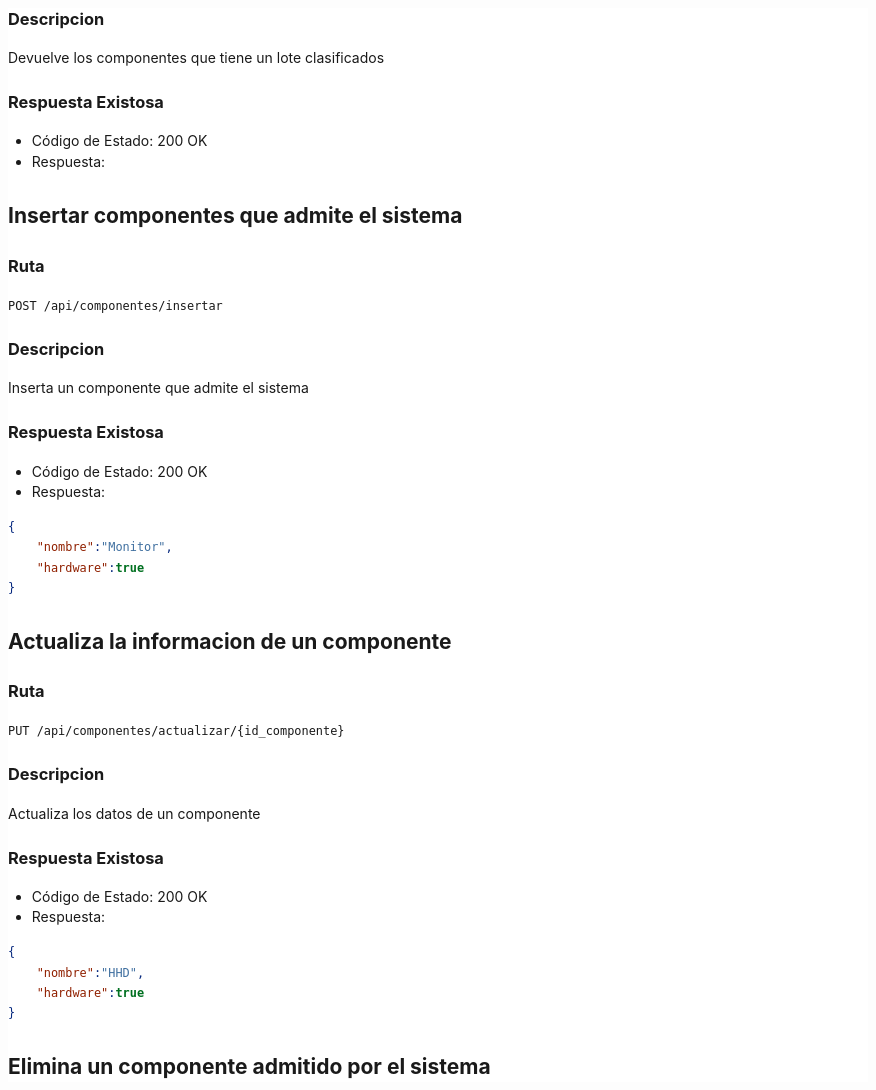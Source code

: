 ### Descripcion

Devuelve los componentes que tiene un lote clasificados

### Respuesta Existosa

- Código de Estado: 200 OK
- Respuesta: 

## Insertar componentes que admite el sistema

### Ruta
`POST /api/componentes/insertar`

### Descripcion

Inserta un componente que admite el sistema

### Respuesta Existosa

- Código de Estado: 200 OK
- Respuesta: 
````json
{
    "nombre":"Monitor",
    "hardware":true
}
````

## Actualiza la informacion de un componente

### Ruta
`PUT /api/componentes/actualizar/{id_componente}`

### Descripcion

Actualiza los datos de un componente

### Respuesta Existosa

- Código de Estado: 200 OK
- Respuesta: 
````json
{
    "nombre":"HHD",
    "hardware":true
}
````

## Elimina un componente admitido por el sistema
